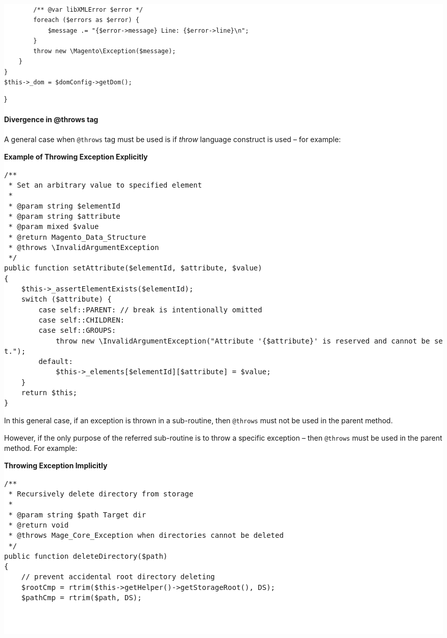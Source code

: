             /** @var libXMLError $error */
            foreach ($errors as $error) {
                $message .= "{$error->message} Line: {$error->line}\n";
            }
            throw new \Magento\Exception($message);
        }
    }
    $this->_dom = $domConfig->getDom();
}
</pre>


<h4 id="throws">Divergence in @throws tag</h4>

A general case when `@throws` tag must be used is if *throw* language construct is used – for example:

**Example of Throwing Exception Explicitly**


<pre>
/**
 * Set an arbitrary value to specified element
 *
 * @param string $elementId
 * @param string $attribute
 * @param mixed $value
 * @return Magento_Data_Structure
 * @throws \InvalidArgumentException
 */
public function setAttribute($elementId, $attribute, $value)
{
    $this->_assertElementExists($elementId);
    switch ($attribute) {
        case self::PARENT: // break is intentionally omitted
        case self::CHILDREN:
        case self::GROUPS:
            throw new \InvalidArgumentException("Attribute '{$attribute}' is reserved and cannot be set.");
        default:
            $this->_elements[$elementId][$attribute] = $value;
    }
    return $this;
}
</pre>


In this general case, if an exception is thrown in a sub-routine, then `@throws` must not be used in the parent method.

However, if the only purpose of the referred sub-routine is to throw a specific exception – then `@throws` must be used in the parent method. For example:

**Throwing Exception Implicitly**


<pre>
/**
 * Recursively delete directory from storage
 *
 * @param string $path Target dir
 * @return void
 * @throws Mage_Core_Exception when directories cannot be deleted
 */
public function deleteDirectory($path)
{
    // prevent accidental root directory deleting
    $rootCmp = rtrim($this->getHelper()->getStorageRoot(), DS);
    $pathCmp = rtrim($path, DS);

